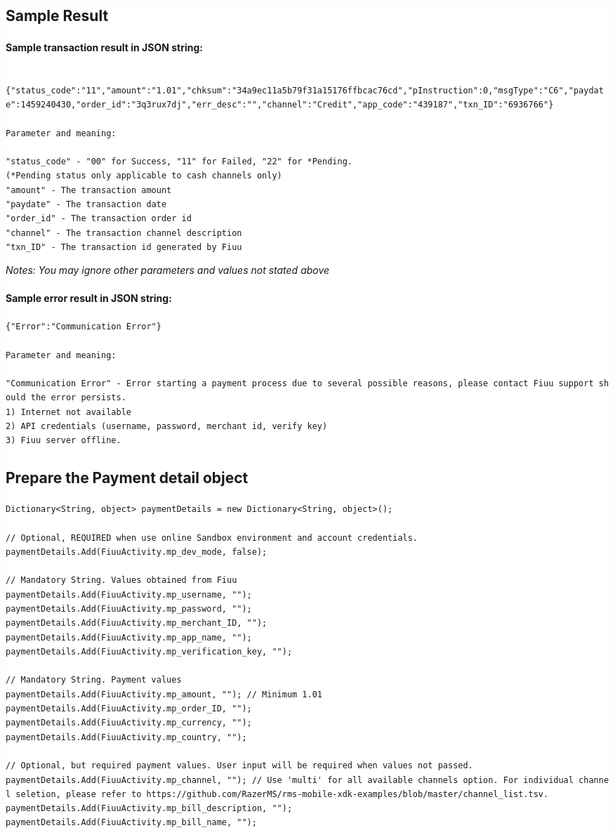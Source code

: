 ## Sample Result

#### Sample transaction result in JSON string:

```

{"status_code":"11","amount":"1.01","chksum":"34a9ec11a5b79f31a15176ffbcac76cd","pInstruction":0,"msgType":"C6","paydate":1459240430,"order_id":"3q3rux7dj","err_desc":"","channel":"Credit","app_code":"439187","txn_ID":"6936766"}

Parameter and meaning:

"status_code" - "00" for Success, "11" for Failed, "22" for *Pending.
(*Pending status only applicable to cash channels only)
"amount" - The transaction amount
"paydate" - The transaction date
"order_id" - The transaction order id
"channel" - The transaction channel description
"txn_ID" - The transaction id generated by Fiuu
```

*Notes: You may ignore other parameters and values not stated above*


#### Sample error result in JSON string:

```
{"Error":"Communication Error"}

Parameter and meaning:

"Communication Error" - Error starting a payment process due to several possible reasons, please contact Fiuu support should the error persists.
1) Internet not available
2) API credentials (username, password, merchant id, verify key)
3) Fiuu server offline.
```

## Prepare the Payment detail object

```
Dictionary<String, object> paymentDetails = new Dictionary<String, object>();

// Optional, REQUIRED when use online Sandbox environment and account credentials.
paymentDetails.Add(FiuuActivity.mp_dev_mode, false);

// Mandatory String. Values obtained from Fiuu
paymentDetails.Add(FiuuActivity.mp_username, "");
paymentDetails.Add(FiuuActivity.mp_password, "");
paymentDetails.Add(FiuuActivity.mp_merchant_ID, "");
paymentDetails.Add(FiuuActivity.mp_app_name, "");
paymentDetails.Add(FiuuActivity.mp_verification_key, "");

// Mandatory String. Payment values
paymentDetails.Add(FiuuActivity.mp_amount, ""); // Minimum 1.01
paymentDetails.Add(FiuuActivity.mp_order_ID, "");
paymentDetails.Add(FiuuActivity.mp_currency, "");
paymentDetails.Add(FiuuActivity.mp_country, ""); 

// Optional, but required payment values. User input will be required when values not passed.
paymentDetails.Add(FiuuActivity.mp_channel, ""); // Use 'multi' for all available channels option. For individual channel seletion, please refer to https://github.com/RazerMS/rms-mobile-xdk-examples/blob/master/channel_list.tsv. 
paymentDetails.Add(FiuuActivity.mp_bill_description, "");
paymentDetails.Add(FiuuActivity.mp_bill_name, "");
```